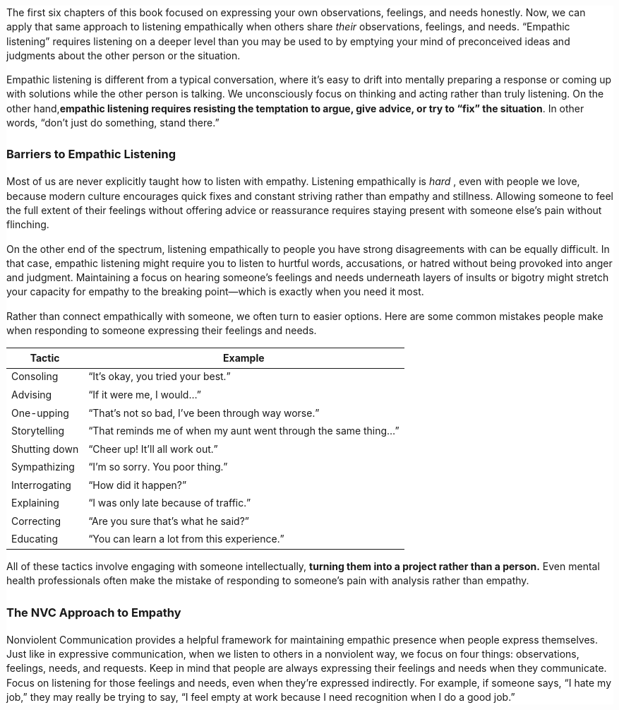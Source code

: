 The first six chapters of this book focused on expressing your own observations, feelings, and needs honestly. Now, we can apply that same approach to listening empathically when others share _their_ observations, feelings, and needs. “Empathic listening” requires listening on a deeper level than you may be used to by emptying your mind of preconceived ideas and judgments about the other person or the situation.

Empathic listening is different from a typical conversation, where it’s easy to drift into mentally preparing a response or coming up with solutions while the other person is talking. We unconsciously focus on thinking and acting rather than truly listening. On the other hand,**empathic listening requires resisting the temptation to argue, give advice, or try to “fix” the situation**. In other words, “don’t just do something, stand there.”

### Barriers to Empathic Listening

Most of us are never explicitly taught how to listen with empathy. Listening empathically is _hard_ , even with people we love, because modern culture encourages quick fixes and constant striving rather than empathy and stillness. Allowing someone to feel the full extent of their feelings without offering advice or reassurance requires staying present with someone else’s pain without flinching.

On the other end of the spectrum, listening empathically to people you have strong disagreements with can be equally difficult. In that case, empathic listening might require you to listen to hurtful words, accusations, or hatred without being provoked into anger and judgment. Maintaining a focus on hearing someone’s feelings and needs underneath layers of insults or bigotry might stretch your capacity for empathy to the breaking point—which is exactly when you need it most.

Rather than connect empathically with someone, we often turn to easier options. Here are some common mistakes people make when responding to someone expressing their feelings and needs.

**Tactic** | **Example**  
---|---  
Consoling  | “It’s okay, you tried your best.”   
Advising  | “If it were me, I would…”   
One-upping  | “That’s not so bad, I’ve been through way worse.”   
Storytelling  | “That reminds me of when my aunt went through the same thing…”   
Shutting down  | “Cheer up! It’ll all work out.”   
Sympathizing  | “I’m so sorry. You poor thing.”   
Interrogating  | “How did it happen?”   
Explaining  | “I was only late because of traffic.”   
Correcting  | “Are you sure that’s what he said?”   
Educating  | “You can learn a lot from this experience.”   
  
All of these tactics involve engaging with someone intellectually, **turning them into a project rather than a person.** Even mental health professionals often make the mistake of responding to someone’s pain with analysis rather than empathy.

### The NVC Approach to Empathy

Nonviolent Communication provides a helpful framework for maintaining empathic presence when people express themselves. Just like in expressive communication, when we listen to others in a nonviolent way, we focus on four things: observations, feelings, needs, and requests. Keep in mind that people are always expressing their feelings and needs when they communicate. Focus on listening for those feelings and needs, even when they’re expressed indirectly. For example, if someone says, “I hate my job,” they may really be trying to say, “I feel empty at work because I need recognition when I do a good job.”
